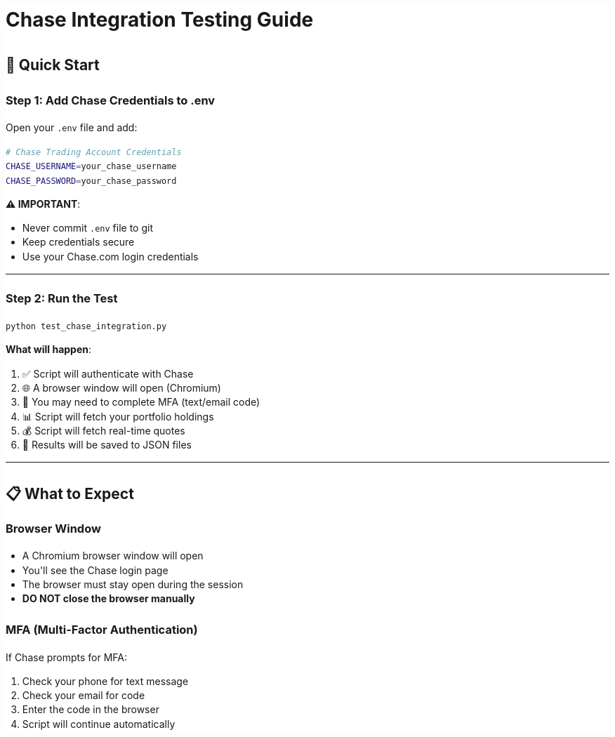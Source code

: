 # Chase Integration Testing Guide

## 🚀 **Quick Start**

### **Step 1: Add Chase Credentials to .env**

Open your `.env` file and add:

```bash
# Chase Trading Account Credentials
CHASE_USERNAME=your_chase_username
CHASE_PASSWORD=your_chase_password
```

**⚠️ IMPORTANT**: 
- Never commit `.env` file to git
- Keep credentials secure
- Use your Chase.com login credentials

---

### **Step 2: Run the Test**

```bash
python test_chase_integration.py
```

**What will happen**:
1. ✅ Script will authenticate with Chase
2. 🌐 A browser window will open (Chromium)
3. 📱 You may need to complete MFA (text/email code)
4. 📊 Script will fetch your portfolio holdings
5. 💰 Script will fetch real-time quotes
6. 💾 Results will be saved to JSON files

---

## 📋 **What to Expect**

### **Browser Window**

- A Chromium browser window will open
- You'll see the Chase login page
- The browser must stay open during the session
- **DO NOT close the browser manually**

### **MFA (Multi-Factor Authentication)**

If Chase prompts for MFA:
1. Check your phone for text message
2. Check your email for code
3. Enter the code in the browser
4. Script will continue automatically
